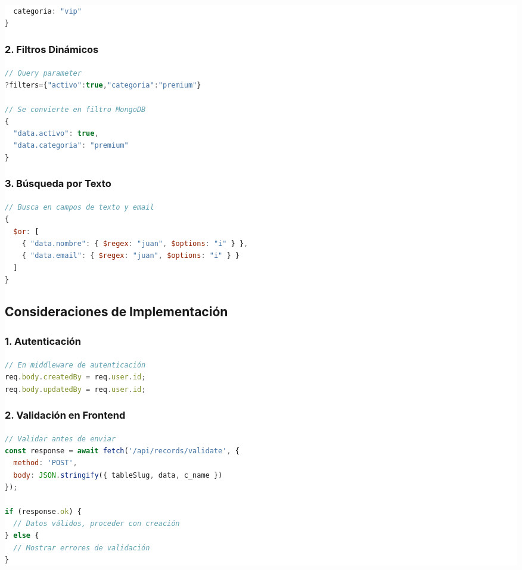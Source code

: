 ```javascript
  categoria: "vip"
}
```

### 2. **Filtros Dinámicos**
```javascript
// Query parameter
?filters={"activo":true,"categoria":"premium"}

// Se convierte en filtro MongoDB
{
  "data.activo": true,
  "data.categoria": "premium"
}
```

### 3. **Búsqueda por Texto**
```javascript
// Busca en campos de texto y email
{
  $or: [
    { "data.nombre": { $regex: "juan", $options: "i" } },
    { "data.email": { $regex: "juan", $options: "i" } }
  ]
}
```

## Consideraciones de Implementación

### 1. **Autenticación**
```javascript
// En middleware de autenticación
req.body.createdBy = req.user.id;
req.body.updatedBy = req.user.id;
```

### 2. **Validación en Frontend**
```javascript
// Validar antes de enviar
const response = await fetch('/api/records/validate', {
  method: 'POST',
  body: JSON.stringify({ tableSlug, data, c_name })
});

if (response.ok) {
  // Datos válidos, proceder con creación
} else {
  // Mostrar errores de validación
}
```
